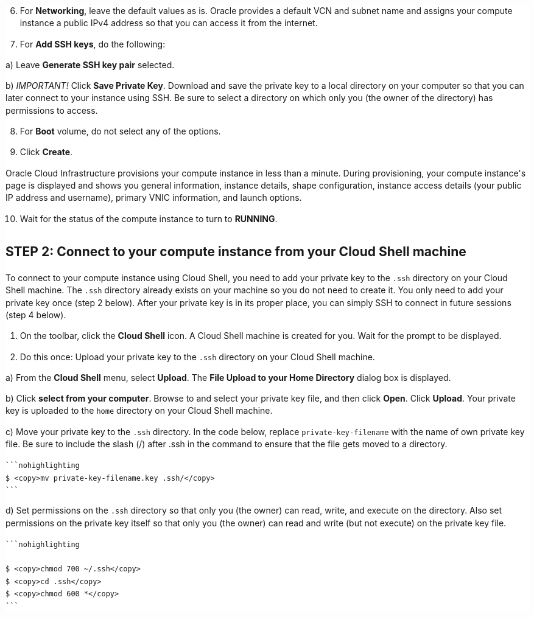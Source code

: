 6. For **Networking**, leave the default values as is. Oracle provides a default VCN and subnet name and assigns your compute instance a public IPv4 address so that you can access it from the internet.

7. For **Add SSH keys**, do the following:

  a) Leave **Generate SSH key pair** selected.

  b) *IMPORTANT!* Click **Save Private Key**. Download and save the private key to a local directory on your computer so that you can later connect to your instance using SSH. Be sure to select a directory on which only you (the owner of the directory) has permissions to access.

8. For **Boot** volume, do not select any of the options.

9. Click **Create**.

  Oracle Cloud Infrastructure provisions your compute instance in less than a minute. During provisioning, your compute instance's page is displayed and shows you general information, instance details, shape configuration, instance access details (your public IP address and username), primary VNIC information, and launch options.

10. Wait for the status of the compute instance to turn to **RUNNING**.


## **STEP 2**: Connect to your compute instance from your Cloud Shell machine

To connect to your compute instance using Cloud Shell, you need to add your private key to the `.ssh` directory on your Cloud Shell machine. The `.ssh` directory already exists on your machine so you do not need to create it. You only need to add your private key once (step 2 below). After your private key is in its proper place, you can simply SSH to connect in future sessions (step 4 below).

1. On the toolbar, click the **Cloud Shell** icon. A Cloud Shell machine is created for you. Wait for the prompt to be displayed.

2. Do this once: Upload your private key to the `.ssh` directory on your Cloud Shell machine.

  a) From the **Cloud Shell** menu, select **Upload**. The **File Upload to your Home Directory** dialog box is displayed.

  b) Click **select from your computer**. Browse to and select your private key file, and then click **Open**. Click **Upload**. Your private key is uploaded to the `home` directory on your Cloud Shell machine.

  c) Move your private key to the `.ssh` directory. In the code below, replace `private-key-filename` with the name of own private key file. Be sure to include the slash (/) after .ssh in the command to ensure that the file gets moved to a directory.

    ```nohighlighting
    $ <copy>mv private-key-filename.key .ssh/</copy>
    ```

  d) Set permissions on the `.ssh` directory so that only you (the owner) can read, write, and execute on the directory. Also set permissions on the private key itself so that only you (the owner) can read and write (but not execute) on the private key file.

    ```nohighlighting

    $ <copy>chmod 700 ~/.ssh</copy>
    $ <copy>cd .ssh</copy>
    $ <copy>chmod 600 *</copy>
    ```
